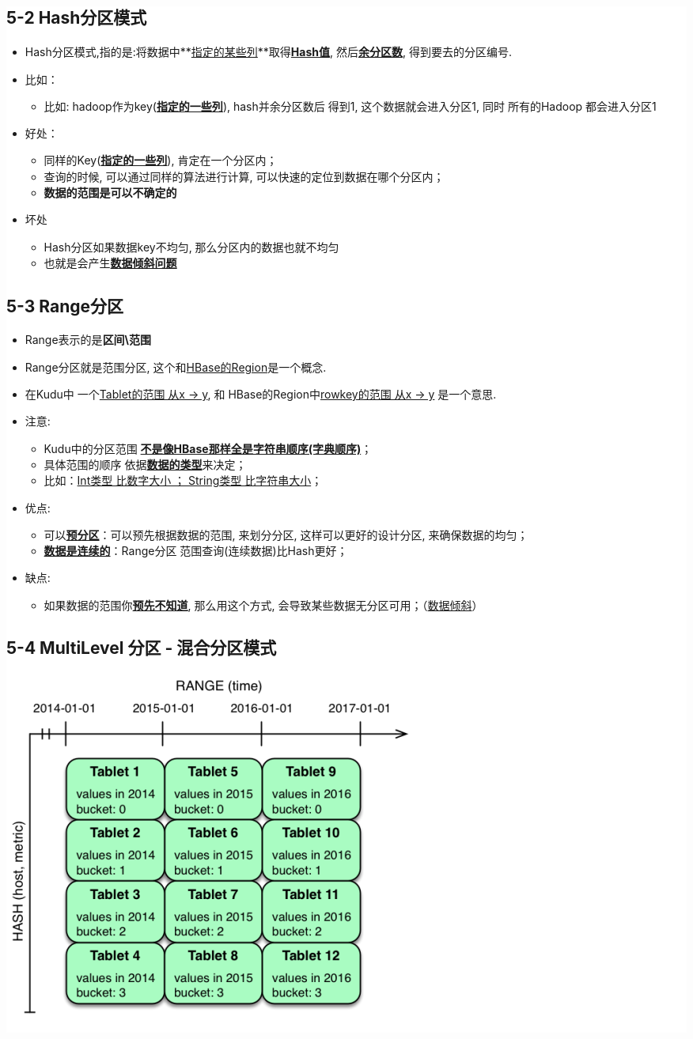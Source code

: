 ## 5-2 Hash分区模式

- Hash分区模式,指的是:将数据中**[指定的某些列]()**取得[**Hash值**](), 然后[**余分区数**](), 得到要去的分区编号.

- 比如：
  - 比如: hadoop作为key(**[指定的一些列]()**), hash并余分区数后 得到1, 这个数据就会进入分区1, 同时 所有的Hadoop 都会进入分区1

- 好处：

  - 同样的Key(**[指定的一些列]()**), 肯定在一个分区内；
  - 查询的时候, 可以通过同样的算法进行计算, 可以快速的定位到数据在哪个分区内；
  - **数据的范围是可以不确定的**

- 坏处

  - Hash分区如果数据key不均匀, 那么分区内的数据也就不均匀
  - 也就是会产生[**数据倾斜问题**]()


## 5-3 Range分区

- Range表示的是**区间\范围**


- Range分区就是范围分区, 这个和[HBase的Region]()是一个概念.


- 在Kudu中 一个[Tablet的范围 从x -> y](),  和 HBase的Region中[rowkey的范围 从x -> y]() 是一个意思.


- 注意: 
  - Kudu中的分区范围 **[不是像HBase那样全是字符串顺序(字典顺序)]()**；
  - 具体范围的顺序 依据[**数据的类型**]()来决定；
  - 比如：[Int类型 比数字大小 ； String类型 比字符串大小]()；

- 优点:
  - 可以[**预分区**]()：可以预先根据数据的范围, 来划分分区, 这样可以更好的设计分区, 来确保数据的均匀；
  - [**数据是连续的**]()：Range分区 范围查询(连续数据)比Hash更好；

- 缺点:
  - 如果数据的范围你[**预先不知道**](), 那么用这个方式, 会导致某些数据无分区可用；（[数据倾斜]()）



## 5-4 MultiLevel 分区 - 混合分区模式

![image-20210624210457617](images/20210624210457.png)